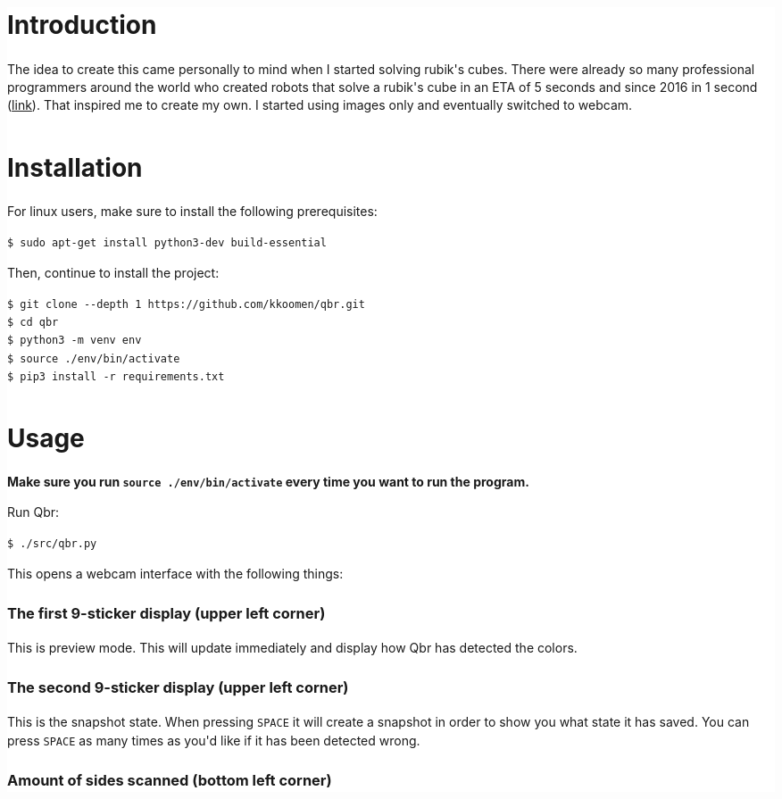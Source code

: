 # Introduction

The idea to create this came personally to mind when I started solving rubik's
cubes. There were already so many professional programmers around the world who
created robots that solve a rubik's cube in an ETA of 5 seconds and since 2016
in 1 second ([link](https://www.youtube.com/watch?v=ixTddQQ2Hs4)).
That inspired me to create my own. I started using images only and eventually
switched to webcam.

# Installation


For linux users, make sure to install the following prerequisites:
```
$ sudo apt-get install python3-dev build-essential
```

Then, continue to install the project:

```
$ git clone --depth 1 https://github.com/kkoomen/qbr.git
$ cd qbr
$ python3 -m venv env
$ source ./env/bin/activate
$ pip3 install -r requirements.txt
```

# Usage

**Make sure you run `source ./env/bin/activate` every time you want to run the
program.**

Run Qbr:

```
$ ./src/qbr.py
```

This opens a webcam interface with the following things:

### The first 9-sticker display (upper left corner)

This is preview mode. This will update immediately and display how Qbr has
detected the colors.

### The second 9-sticker display (upper left corner)

This is the snapshot state. When pressing `SPACE` it will create a snapshot in
order to show you what state it has saved. You can press `SPACE` as many times
as you'd like if it has been detected wrong.

### Amount of sides scanned (bottom left corner)
